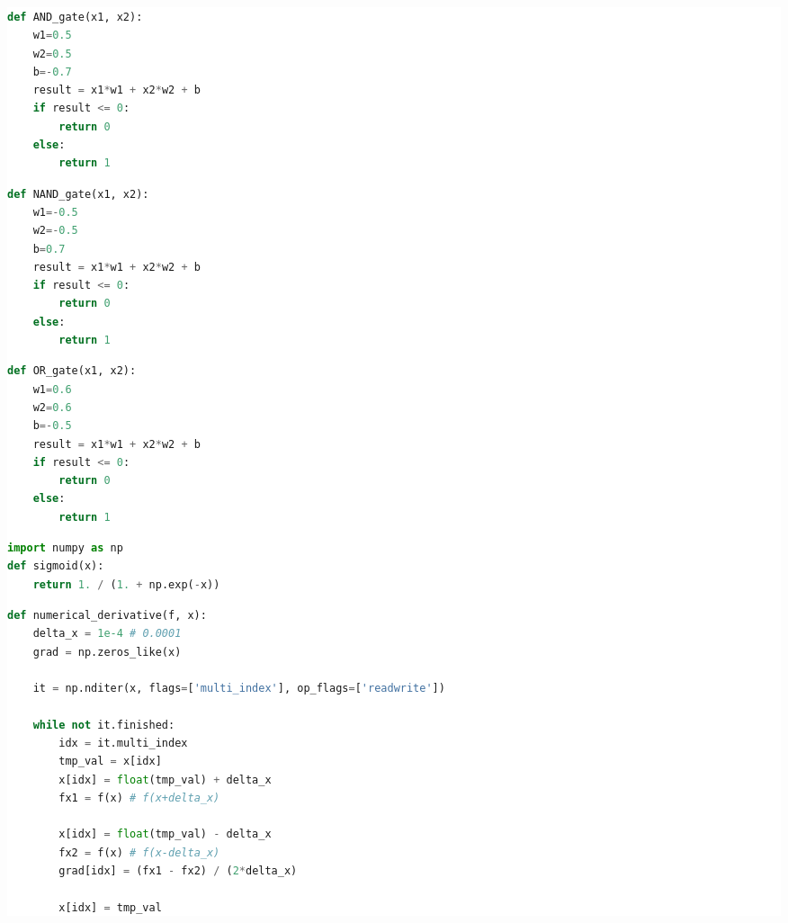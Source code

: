 ```python
def AND_gate(x1, x2):
    w1=0.5
    w2=0.5
    b=-0.7
    result = x1*w1 + x2*w2 + b
    if result <= 0:
        return 0
    else:
        return 1
```


```python
def NAND_gate(x1, x2):
    w1=-0.5
    w2=-0.5
    b=0.7
    result = x1*w1 + x2*w2 + b
    if result <= 0:
        return 0
    else:
        return 1
```


```python
def OR_gate(x1, x2):
    w1=0.6
    w2=0.6
    b=-0.5
    result = x1*w1 + x2*w2 + b
    if result <= 0:
        return 0
    else:
        return 1
```


```python

```


```python
import numpy as np
def sigmoid(x):
    return 1. / (1. + np.exp(-x))

```


```python
def numerical_derivative(f, x):
    delta_x = 1e-4 # 0.0001
    grad = np.zeros_like(x)

    it = np.nditer(x, flags=['multi_index'], op_flags=['readwrite'])

    while not it.finished:
        idx = it.multi_index
        tmp_val = x[idx]
        x[idx] = float(tmp_val) + delta_x
        fx1 = f(x) # f(x+delta_x)

        x[idx] = float(tmp_val) - delta_x
        fx2 = f(x) # f(x-delta_x)
        grad[idx] = (fx1 - fx2) / (2*delta_x)

        x[idx] = tmp_val
```